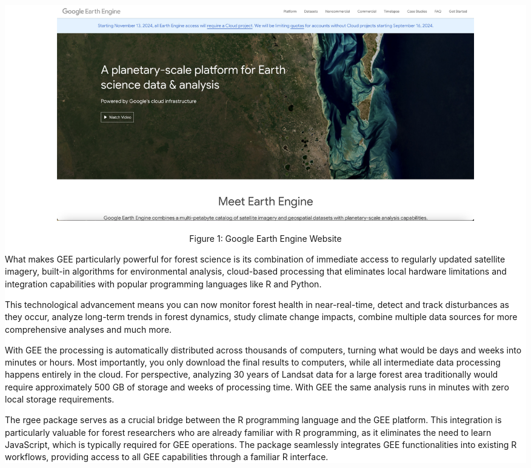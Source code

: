 <div class="figure" style="text-align: center">

<img src="images/gee.jpeg" alt="Google Earth Engine Website" width="80%" />
<p class="caption">
<span id="fig:gee-image"></span>Figure 1: Google Earth Engine Website
</p>

</div>

What makes GEE particularly powerful for forest science is its combination of immediate access
to regularly updated satellite imagery, built-in algorithms for environmental analysis, cloud-based processing that eliminates local hardware limitations and integration capabilities with popular programming languages like R and Python.

This technological advancement means you can now monitor forest health in near-real-time, detect and track disturbances as they occur, analyze long-term trends in forest dynamics, study climate change impacts, combine multiple data sources for more comprehensive analyses and much more.

With GEE the processing is automatically distributed across thousands of computers, turning what would be days and weeks into minutes or hours. Most importantly, you only download the final results to computers, while all intermediate data processing happens entirely in the cloud. For perspective, analyzing 30 years of Landsat data for a large forest area traditionally would require approximately 500 GB of storage and weeks of processing time. With GEE the same analysis runs in minutes with zero local storage requirements.

The rgee package serves as a crucial bridge between the R programming language and the GEE platform. This integration is particularly valuable for forest researchers who are already familiar with R programming, as it eliminates the need to learn JavaScript, which is typically required for GEE operations. The package seamlessly integrates GEE functionalities into existing R workflows, providing access to all GEE capabilities through a familiar R interface.
